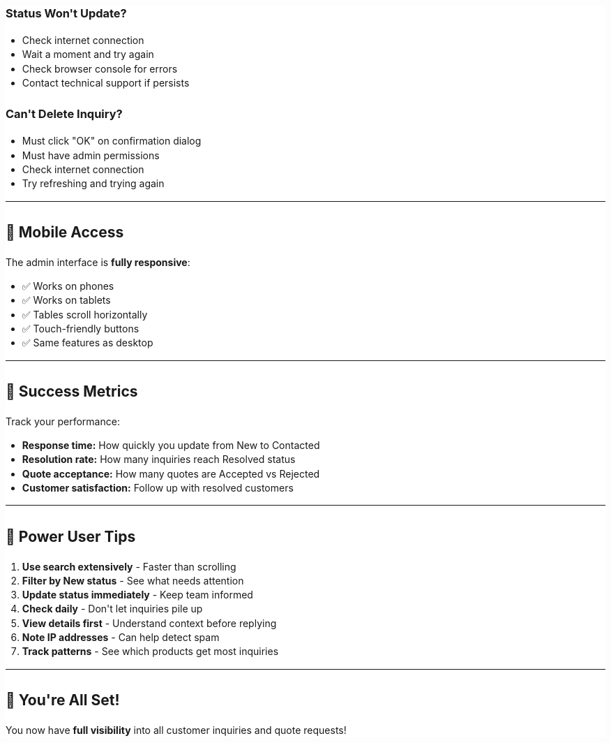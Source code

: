 ### Status Won't Update?
- Check internet connection
- Wait a moment and try again
- Check browser console for errors
- Contact technical support if persists

### Can't Delete Inquiry?
- Must click "OK" on confirmation dialog
- Must have admin permissions
- Check internet connection
- Try refreshing and trying again

---

## 📱 Mobile Access

The admin interface is **fully responsive**:
- ✅ Works on phones
- ✅ Works on tablets
- ✅ Tables scroll horizontally
- ✅ Touch-friendly buttons
- ✅ Same features as desktop

---

## 🎯 Success Metrics

Track your performance:
- **Response time:** How quickly you update from New to Contacted
- **Resolution rate:** How many inquiries reach Resolved status
- **Quote acceptance:** How many quotes are Accepted vs Rejected
- **Customer satisfaction:** Follow up with resolved customers

---

## 💪 Power User Tips

1. **Use search extensively** - Faster than scrolling
2. **Filter by New status** - See what needs attention
3. **Update status immediately** - Keep team informed
4. **Check daily** - Don't let inquiries pile up
5. **View details first** - Understand context before replying
6. **Note IP addresses** - Can help detect spam
7. **Track patterns** - See which products get most inquiries

---

## 🎊 You're All Set!

You now have **full visibility** into all customer inquiries and quote requests!
